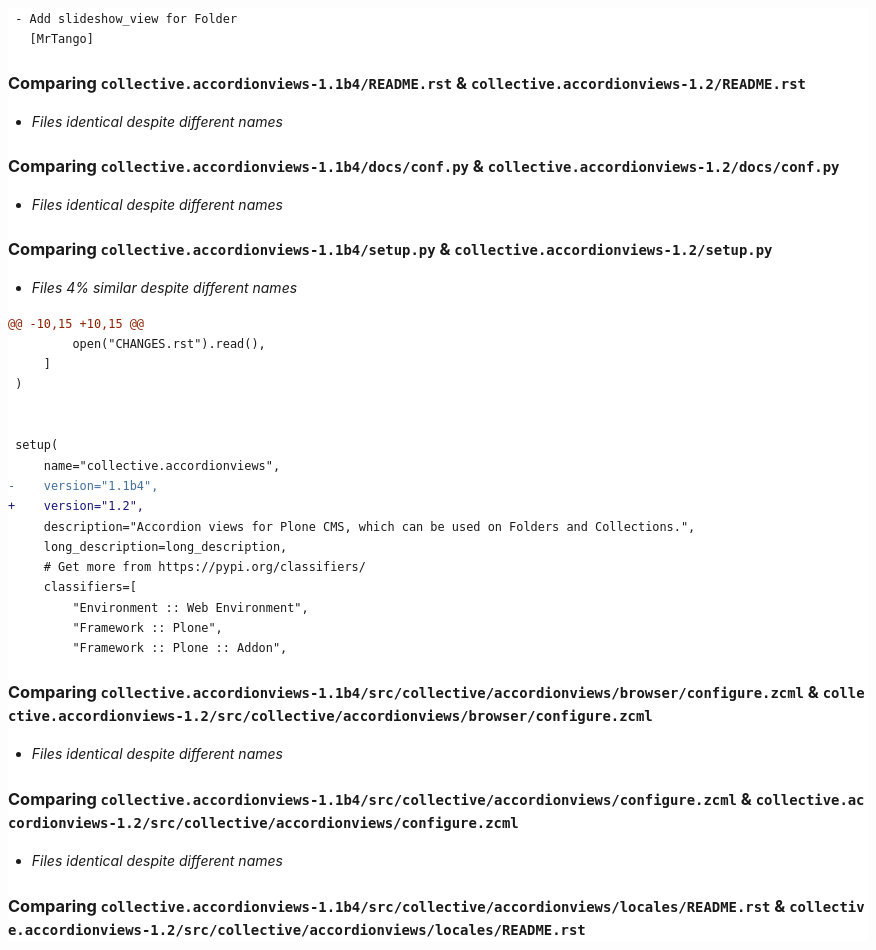 ```diff
 - Add slideshow_view for Folder
   [MrTango]
```

### Comparing `collective.accordionviews-1.1b4/README.rst` & `collective.accordionviews-1.2/README.rst`

 * *Files identical despite different names*

### Comparing `collective.accordionviews-1.1b4/docs/conf.py` & `collective.accordionviews-1.2/docs/conf.py`

 * *Files identical despite different names*

### Comparing `collective.accordionviews-1.1b4/setup.py` & `collective.accordionviews-1.2/setup.py`

 * *Files 4% similar despite different names*

```diff
@@ -10,15 +10,15 @@
         open("CHANGES.rst").read(),
     ]
 )
 
 
 setup(
     name="collective.accordionviews",
-    version="1.1b4",
+    version="1.2",
     description="Accordion views for Plone CMS, which can be used on Folders and Collections.",
     long_description=long_description,
     # Get more from https://pypi.org/classifiers/
     classifiers=[
         "Environment :: Web Environment",
         "Framework :: Plone",
         "Framework :: Plone :: Addon",
```

### Comparing `collective.accordionviews-1.1b4/src/collective/accordionviews/browser/configure.zcml` & `collective.accordionviews-1.2/src/collective/accordionviews/browser/configure.zcml`

 * *Files identical despite different names*

### Comparing `collective.accordionviews-1.1b4/src/collective/accordionviews/configure.zcml` & `collective.accordionviews-1.2/src/collective/accordionviews/configure.zcml`

 * *Files identical despite different names*

### Comparing `collective.accordionviews-1.1b4/src/collective/accordionviews/locales/README.rst` & `collective.accordionviews-1.2/src/collective/accordionviews/locales/README.rst`
